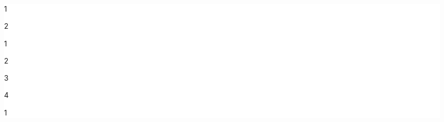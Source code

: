 </th>

</tr>

<tr>

<th style="border-right: 0.5pt solid ; border-bottom: 0.5pt solid ;  font-weight:normal;" align="center" valign="middle" charoff="50">

1

</th>

<th style="border-bottom: 0.5pt solid ;  font-weight:normal;" align="center" valign="middle" charoff="50">

2

</th>

</tr>

<tr>

<th style="border-right: 0.5pt solid ; border-bottom: 0.5pt solid ;  font-weight:normal;" align="center" valign="middle" charoff="50">

1

</th>

<th style="border-right: 0.5pt solid ; border-bottom: 0.5pt solid ;  font-weight:normal;" align="center" valign="middle" charoff="50">

2

</th>

<th style="border-right: 0.5pt solid ; border-bottom: 0.5pt solid ;  font-weight:normal;" align="center" valign="middle" charoff="50">

3

</th>

<th style="border-bottom: 0.5pt solid ;  font-weight:normal;" colspan="2" align="center" valign="middle" charoff="50">

4

</th>

</tr>

</thead>

<tbody valign="top">

<tr>

<td style="border-right: 0.5pt solid ; border-bottom: 0.5pt solid ; " align="center" valign="top" charoff="50">

1
